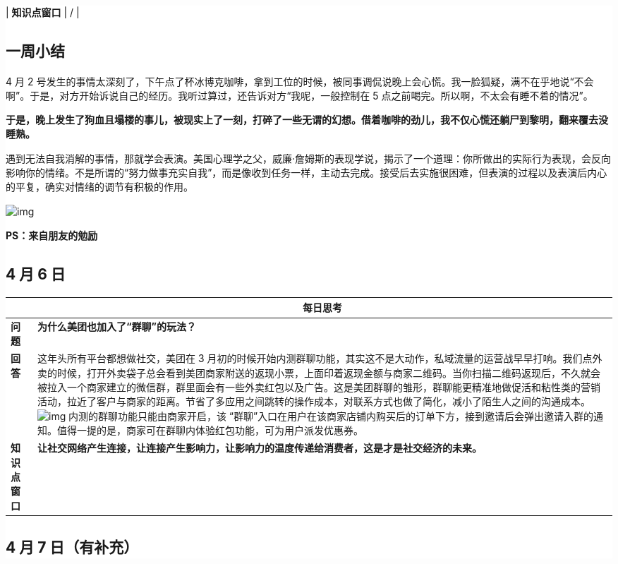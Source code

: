 | **知识点窗口** | /                                                                                                                                                                                                                                                                                                                                                                                                                                                                                                                                                                                                                                                                                                                                                                    |

## 一周小结

4 月 2 号发生的事情太深刻了，下午点了杯冰博克咖啡，拿到工位的时候，被同事调侃说晚上会心慌。我一脸狐疑，满不在乎地说“不会啊”。于是，对方开始诉说自己的经历。我听过算过，还告诉对方“我呢，一般控制在 5 点之前喝完。所以啊，不太会有睡不着的情况”。

**于是，晚上发生了狗血且塌楼的事儿，被现实上了一刻，打碎了一些无谓的幻想。借着咖啡的劲儿，我不仅心慌还躺尸到黎明，翻来覆去没睡熟。**

遇到无法自我消解的事情，那就学会表演。美国心理学之父，威廉·詹姆斯的表现学说，揭示了一个道理：你所做出的实际行为表现，会反向影响你的情绪。不是所谓的“努力做事充实自我”，而是像收到任务一样，主动去完成。接受后去实施很困难，但表演的过程以及表演后内心的平复，确实对情绪的调节有积极的作用。

![img](<https://mayandev.oss-cn-hangzhou.aliyuncs.com/uPic/(null)-20210602212239359.(null)>)

**PS：来自朋友的勉励**

## 4 月 6 日

|                | **每日思考**                                                                                                                                                                                                                                                                                                                                                                                                                                                                                                                                                                                                                                                                                                                                         |
| -------------- | ---------------------------------------------------------------------------------------------------------------------------------------------------------------------------------------------------------------------------------------------------------------------------------------------------------------------------------------------------------------------------------------------------------------------------------------------------------------------------------------------------------------------------------------------------------------------------------------------------------------------------------------------------------------------------------------------------------------------------------------------------- |
| **问题**       | **为什么美团也加入了“群聊”的玩法？**                                                                                                                                                                                                                                                                                                                                                                                                                                                                                                                                                                                                                                                                                                                 |
| **回答**       | 这年头所有平台都想做社交，美团在 3 月初的时候开始内测群聊功能，其实这不是大动作，私域流量的运营战早早打响。我们点外卖的时候，打开外卖袋子总会看到美团商家附送的返现小票，上面印着返现金额与商家二维码。当你扫描二维码返现后，不久就会被拉入一个商家建立的微信群，群里面会有一些外卖红包以及广告。这是美团群聊的雏形，群聊能更精准地做促活和粘性类的营销活动，拉近了客户与商家的距离。节省了多应用之间跳转的操作成本，对联系方式也做了简化，减小了陌生人之间的沟通成本。 ![img](<https://mayandev.oss-cn-hangzhou.aliyuncs.com/uPic/(null)-20210602212239746.(null)>) 内测的群聊功能只能由商家开启，该 “群聊”入口在用户在该商家店铺内购买后的订单下方，接到邀请后会弹出邀请入群的通知。值得一提的是，商家可在群聊内体验红包功能，可为用户派发优惠券。 |
| **知识点窗口** | **让社交网络产生连接，让连接产生影响力，让影响力的温度传递给消费者，这是才是社交经济的未来。**                                                                                                                                                                                                                                                                                                                                                                                                                                                                                                                                                                                                                                                       |

## 4 月 7 日（有补充）
